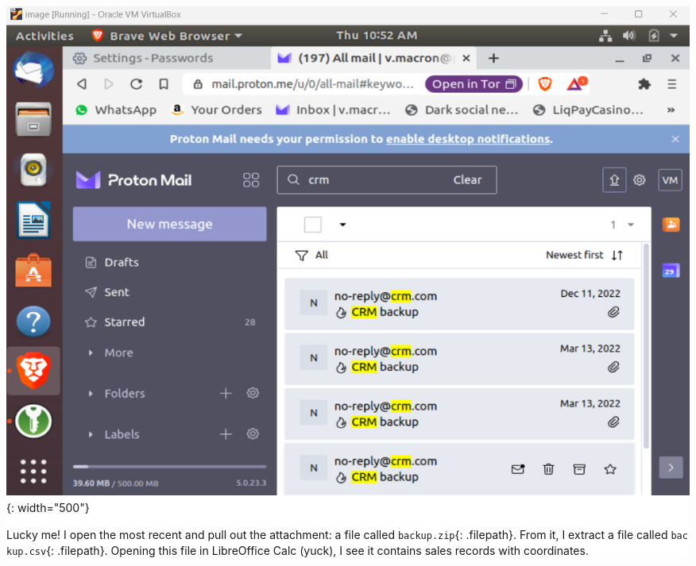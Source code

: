 ![Proton Mail crm Search](/assets/img/2023-07-02/8_1.png){: width="500"}

Lucky me! I open the most recent and pull out the attachment: a file called `backup.zip`{: .filepath}. From it, I extract a file called `backup.csv`{: .filepath}. Opening this file in LibreOffice Calc (yuck), I see it contains sales records with coordinates.
